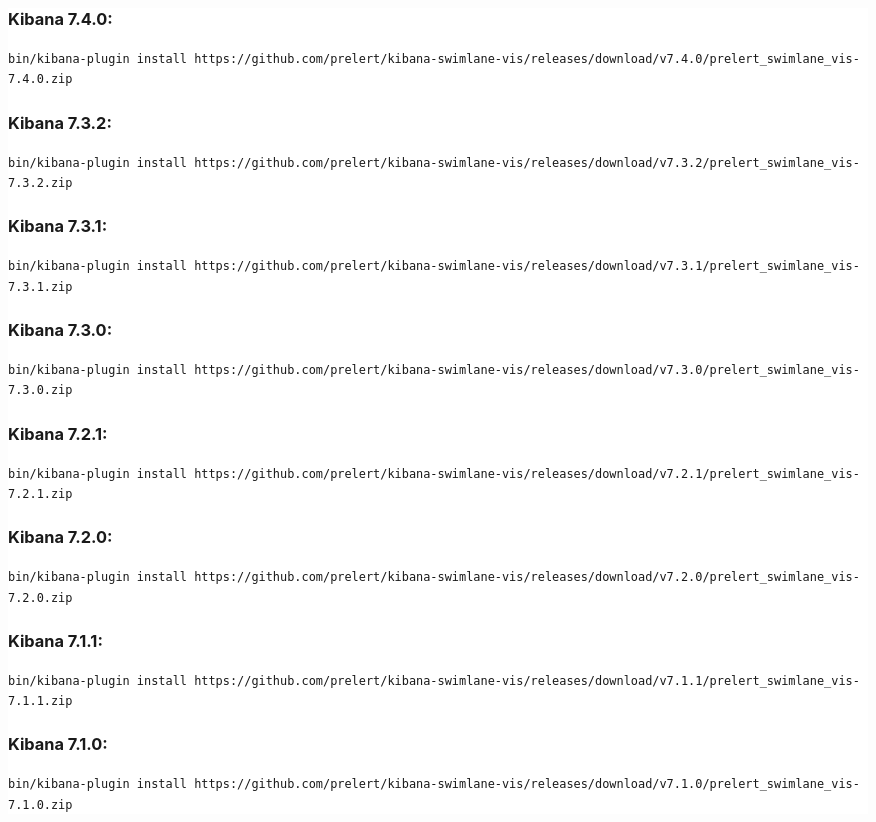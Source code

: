 ### Kibana 7.4.0:

```
bin/kibana-plugin install https://github.com/prelert/kibana-swimlane-vis/releases/download/v7.4.0/prelert_swimlane_vis-7.4.0.zip
```

### Kibana 7.3.2:

```
bin/kibana-plugin install https://github.com/prelert/kibana-swimlane-vis/releases/download/v7.3.2/prelert_swimlane_vis-7.3.2.zip
```

### Kibana 7.3.1:

```
bin/kibana-plugin install https://github.com/prelert/kibana-swimlane-vis/releases/download/v7.3.1/prelert_swimlane_vis-7.3.1.zip
```

### Kibana 7.3.0:

```
bin/kibana-plugin install https://github.com/prelert/kibana-swimlane-vis/releases/download/v7.3.0/prelert_swimlane_vis-7.3.0.zip
```

### Kibana 7.2.1:

```
bin/kibana-plugin install https://github.com/prelert/kibana-swimlane-vis/releases/download/v7.2.1/prelert_swimlane_vis-7.2.1.zip
```

### Kibana 7.2.0:

```
bin/kibana-plugin install https://github.com/prelert/kibana-swimlane-vis/releases/download/v7.2.0/prelert_swimlane_vis-7.2.0.zip
```

### Kibana 7.1.1:

```
bin/kibana-plugin install https://github.com/prelert/kibana-swimlane-vis/releases/download/v7.1.1/prelert_swimlane_vis-7.1.1.zip
```

### Kibana 7.1.0:

```
bin/kibana-plugin install https://github.com/prelert/kibana-swimlane-vis/releases/download/v7.1.0/prelert_swimlane_vis-7.1.0.zip
```
